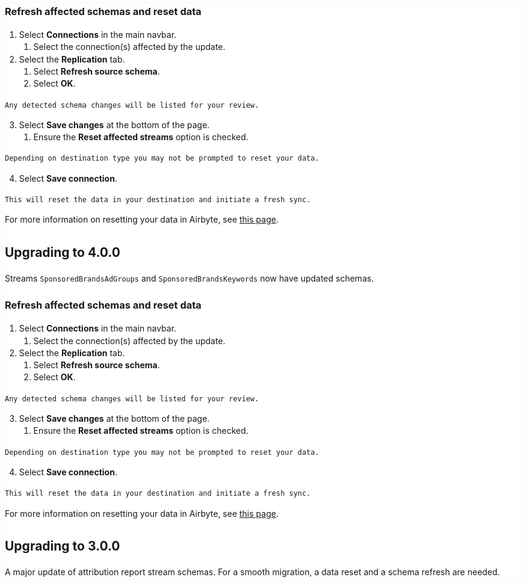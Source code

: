 ### Refresh affected schemas and reset data

1. Select **Connections** in the main navbar.
   1. Select the connection(s) affected by the update.
2. Select the **Replication** tab.
   1. Select **Refresh source schema**.
   2. Select **OK**.

```note
Any detected schema changes will be listed for your review.
```

3. Select **Save changes** at the bottom of the page.
   1. Ensure the **Reset affected streams** option is checked.

```note
Depending on destination type you may not be prompted to reset your data.
```

4. Select **Save connection**.

```note
This will reset the data in your destination and initiate a fresh sync.
```

For more information on resetting your data in Airbyte, see [this page](/platform/operator-guides/clear).

## Upgrading to 4.0.0

Streams `SponsoredBrandsAdGroups` and `SponsoredBrandsKeywords` now have updated schemas.

### Refresh affected schemas and reset data

1. Select **Connections** in the main navbar.
   1. Select the connection(s) affected by the update.
2. Select the **Replication** tab.
   1. Select **Refresh source schema**.
   2. Select **OK**.

```note
Any detected schema changes will be listed for your review.
```

3. Select **Save changes** at the bottom of the page.
   1. Ensure the **Reset affected streams** option is checked.

```note
Depending on destination type you may not be prompted to reset your data.
```

4. Select **Save connection**.

```note
This will reset the data in your destination and initiate a fresh sync.
```

For more information on resetting your data in Airbyte, see [this page](/platform/operator-guides/clear).

## Upgrading to 3.0.0

A major update of attribution report stream schemas.
For a smooth migration, a data reset and a schema refresh are needed.
